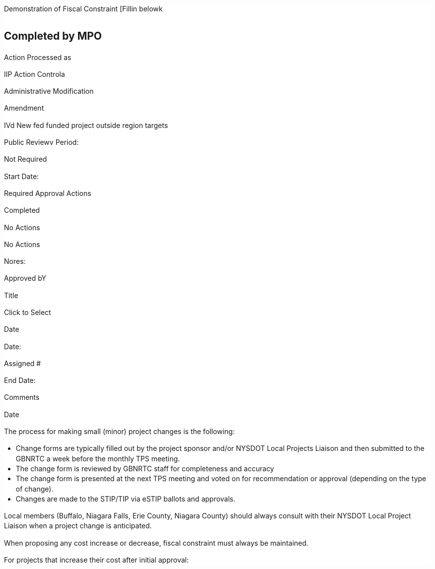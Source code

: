 Demonstration of Fiscal Constraint [Fillin belowk

## Completed by MPO

Action Processed as

IIP Action Controla

Administrative Modification

Amendment

IVd New fed funded project outside region targets

Public Reviewv Period:

Not Required

Start Date:

Required Approval Actions

Completed

No Actions

No Actions

Nores:

Approved bY

Title

Click to Select

Date

Date:

Assigned #

End Date:

Comments

Date

The process for making small (minor) project changes is the following:

- Change forms are typically filled out by the project sponsor and/or NYSDOT Local Projects Liaison and then submitted to the GBNRTC a week before the monthly TPS meeting.
- The change form is reviewed by GBNRTC staff for completeness and accuracy
- The change form is presented at the next TPS meeting and voted on for recommendation or approval (depending on the type of change).
- Changes are made to the STIP/TIP via eSTIP ballots and approvals.

Local members (Buffalo, Niagara Falls, Erie County, Niagara County) should always consult with their NYSDOT Local Project Liaison when a project change is anticipated.

When proposing any cost increase or decrease, fiscal constraint must always be maintained.

For projects that increase their cost after initial approval:
